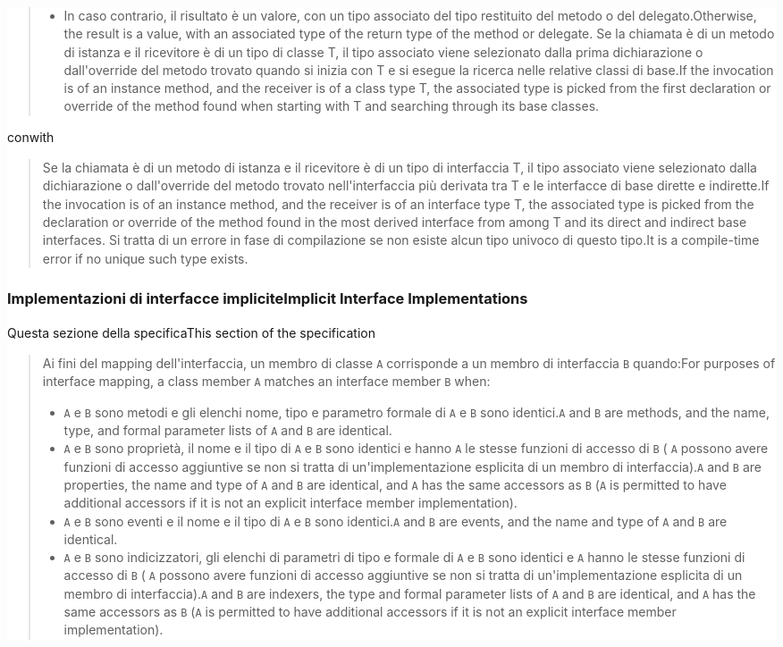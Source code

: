 > - <span data-ttu-id="9b3e6-161">In caso contrario, il risultato è un valore, con un tipo associato del tipo restituito del metodo o del delegato.</span><span class="sxs-lookup"><span data-stu-id="9b3e6-161">Otherwise, the result is a value, with an associated type of the return type of the method or delegate.</span></span> <span data-ttu-id="9b3e6-162">Se la chiamata è di un metodo di istanza e il ricevitore è di un tipo di classe T, il tipo associato viene selezionato dalla prima dichiarazione o dall'override del metodo trovato quando si inizia con T e si esegue la ricerca nelle relative classi di base.</span><span class="sxs-lookup"><span data-stu-id="9b3e6-162">If the invocation is of an instance method, and the receiver is of a class type T, the associated type is picked from the first declaration or override of the method found when starting with T and searching through its base classes.</span></span>

<span data-ttu-id="9b3e6-163">con</span><span class="sxs-lookup"><span data-stu-id="9b3e6-163">with</span></span>

> <span data-ttu-id="9b3e6-164">Se la chiamata è di un metodo di istanza e il ricevitore è di un tipo di interfaccia T, il tipo associato viene selezionato dalla dichiarazione o dall'override del metodo trovato nell'interfaccia più derivata tra T e le interfacce di base dirette e indirette.</span><span class="sxs-lookup"><span data-stu-id="9b3e6-164">If the invocation is of an instance method, and the receiver is of an interface type T, the associated type is picked from the declaration or override of the method found in the most derived interface from among T and its direct and indirect base interfaces.</span></span>  <span data-ttu-id="9b3e6-165">Si tratta di un errore in fase di compilazione se non esiste alcun tipo univoco di questo tipo.</span><span class="sxs-lookup"><span data-stu-id="9b3e6-165">It is a compile-time error if no unique such type exists.</span></span>

### <a name="implicit-interface-implementations"></a><span data-ttu-id="9b3e6-166">Implementazioni di interfacce implicite</span><span class="sxs-lookup"><span data-stu-id="9b3e6-166">Implicit Interface Implementations</span></span>

<span data-ttu-id="9b3e6-167">Questa sezione della specifica</span><span class="sxs-lookup"><span data-stu-id="9b3e6-167">This section of the specification</span></span>

> <span data-ttu-id="9b3e6-168">Ai fini del mapping dell'interfaccia, un membro di classe `A` corrisponde a un membro di interfaccia `B` quando:</span><span class="sxs-lookup"><span data-stu-id="9b3e6-168">For purposes of interface mapping, a class member `A` matches an interface member `B` when:</span></span>
> 
> - <span data-ttu-id="9b3e6-169">`A` e `B` sono metodi e gli elenchi nome, tipo e parametro formale di `A` e `B` sono identici.</span><span class="sxs-lookup"><span data-stu-id="9b3e6-169">`A` and `B` are methods, and the name, type, and formal parameter lists of `A` and `B` are identical.</span></span>
> - <span data-ttu-id="9b3e6-170">`A` e `B` sono proprietà, il nome e il tipo di `A` e `B` sono identici e hanno `A` le stesse funzioni di accesso di `B` ( `A` possono avere funzioni di accesso aggiuntive se non si tratta di un'implementazione esplicita di un membro di interfaccia).</span><span class="sxs-lookup"><span data-stu-id="9b3e6-170">`A` and `B` are properties, the name and type of `A` and `B` are identical, and `A` has the same accessors as `B` (`A` is permitted to have additional accessors if it is not an explicit interface member implementation).</span></span>
> - <span data-ttu-id="9b3e6-171">`A` e `B` sono eventi e il nome e il tipo di `A` e `B` sono identici.</span><span class="sxs-lookup"><span data-stu-id="9b3e6-171">`A` and `B` are events, and the name and type of `A` and `B` are identical.</span></span>
> - <span data-ttu-id="9b3e6-172">`A` e `B` sono indicizzatori, gli elenchi di parametri di tipo e formale di `A` e `B` sono identici e `A` hanno le stesse funzioni di accesso di `B` ( `A` possono avere funzioni di accesso aggiuntive se non si tratta di un'implementazione esplicita di un membro di interfaccia).</span><span class="sxs-lookup"><span data-stu-id="9b3e6-172">`A` and `B` are indexers, the type and formal parameter lists of `A` and `B` are identical, and `A` has the same accessors as `B` (`A` is permitted to have additional accessors if it is not an explicit interface member implementation).</span></span>
